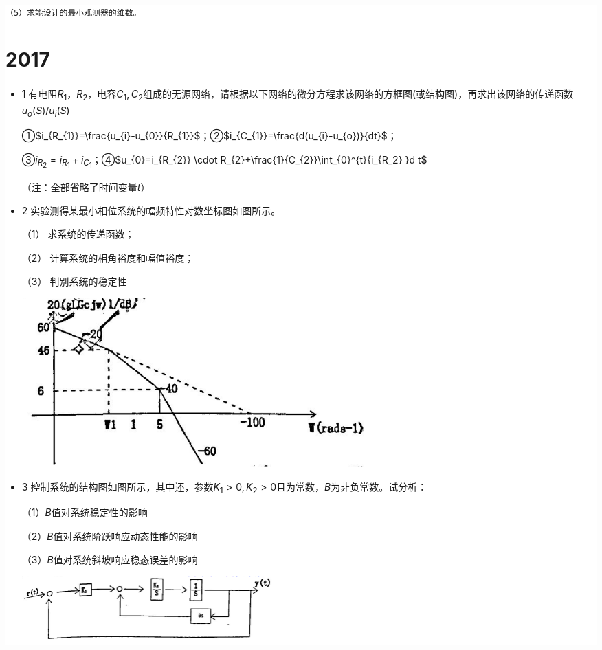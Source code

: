     （5）求能设计的最小观测器的维数。

# 2017

- 1  有电阻$R_1$，$R_2$，电容$C_1, C_2$组成的无源网络，请根据以下网络的微分方程求该网络的方框图(或结构图)，再求出该网络的传递函数$u_o(S)/u_i(S)$

    ①$i_{R_{1}}=\frac{u_{i}-u_{0}}{R_{1}}$；②$i_{C_{1}}=\frac{d(u_{i}-u_{o})}{dt}$；

    ③$i_{R_2}=i_{R_{1}}+i_{C_{1}}$；④$u_{0}=i_{R_{2}} \cdot R_{2}+\frac{1}{C_{2}}\int_{0}^{t}{i_{R_2} }d t$

    （注：全部省略了时间变量$t$）

- 2  实验测得某最小相位系统的幅频特性对数坐标图如图所示。

    （1） 求系统的传递函数；
    
    （2） 计算系统的相角裕度和幅值裕度；
    
    （3） 判别系统的稳定性

    <img src="images/image-20200907214403845.png" alt="image-20200907214403845" style="zoom:67%;" />

- 3 控制系统的结构图如图所示，其中还，参数$K_1>0,K_2>0$且为常数，$B$为非负常数。试分析：

    （1）$B$值对系统稳定性的影响

    （2）$B$值对系统阶跃响应动态性能的影响

    （3）$B$值对系统斜坡响应稳态误差的影响

    <img src="images/image-20200920115712466.png" alt="image-20200920115712466" style="zoom:50%;" />
